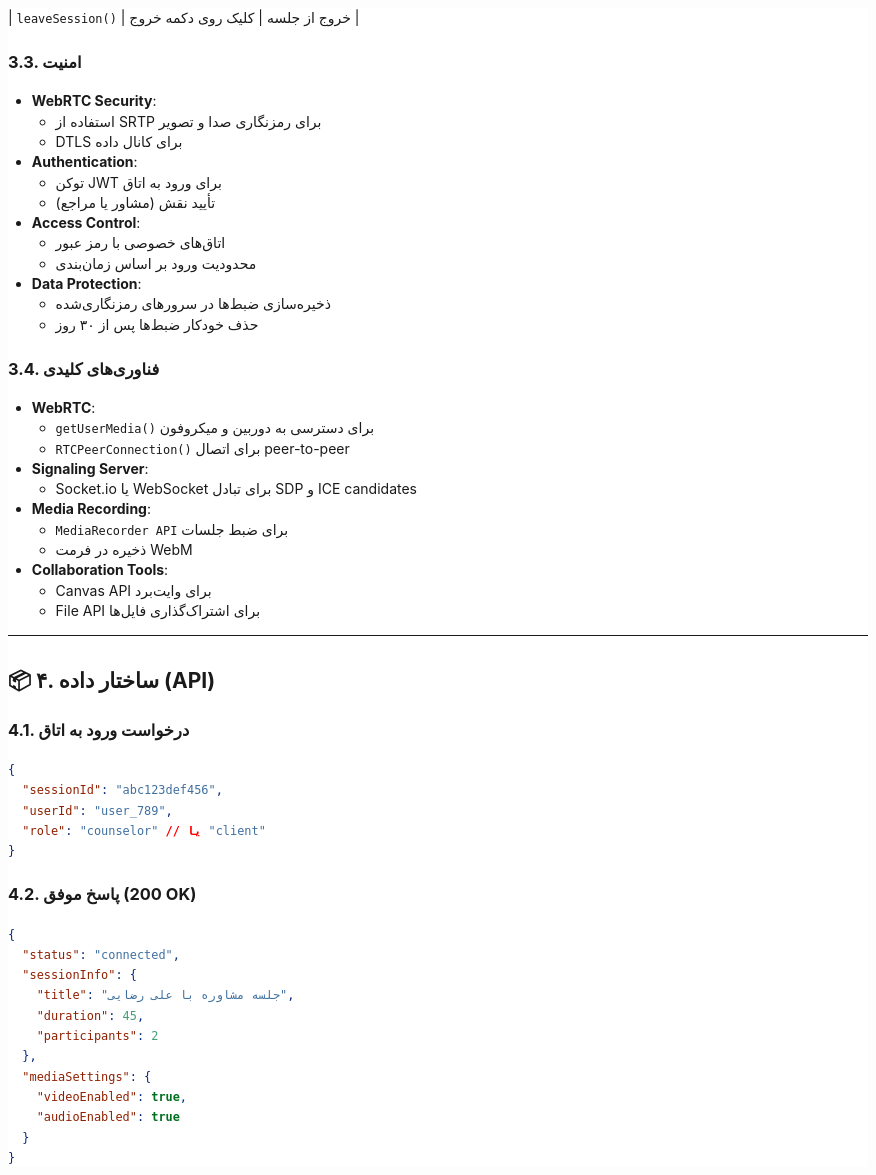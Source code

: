 | `leaveSession()` | خروج از جلسه | کلیک روی دکمه خروج |

### 3.3. امنیت
- **WebRTC Security**: 
  - استفاده از SRTP برای رمزنگاری صدا و تصویر
  - DTLS برای کانال داده
- **Authentication**: 
  - توکن JWT برای ورود به اتاق
  - تأیید نقش (مشاور یا مراجع)
- **Access Control**: 
  - اتاق‌های خصوصی با رمز عبور
  - محدودیت ورود بر اساس زمان‌بندی
- **Data Protection**: 
  - ذخیره‌سازی ضبط‌ها در سرورهای رمزنگاری‌شده
  - حذف خودکار ضبط‌ها پس از ۳۰ روز

### 3.4. فناوری‌های کلیدی
- **WebRTC**: 
  - `getUserMedia()` برای دسترسی به دوربین و میکروفون
  - `RTCPeerConnection()` برای اتصال peer-to-peer
- **Signaling Server**: 
  - Socket.io یا WebSocket برای تبادل SDP و ICE candidates
- **Media Recording**: 
  - `MediaRecorder API` برای ضبط جلسات
  - ذخیره در فرمت WebM
- **Collaboration Tools**: 
  - Canvas API برای وایت‌برد
  - File API برای اشتراک‌گذاری فایل‌ها

---

## 📦 ۴. ساختار داده (API)

### 4.1. درخواست ورود به اتاق
```json
{
  "sessionId": "abc123def456",
  "userId": "user_789",
  "role": "counselor" // یا "client"
}
```

### 4.2. پاسخ موفق (200 OK)
```json
{
  "status": "connected",
  "sessionInfo": {
    "title": "جلسه مشاوره با علی رضایی",
    "duration": 45,
    "participants": 2
  },
  "mediaSettings": {
    "videoEnabled": true,
    "audioEnabled": true
  }
}
```
